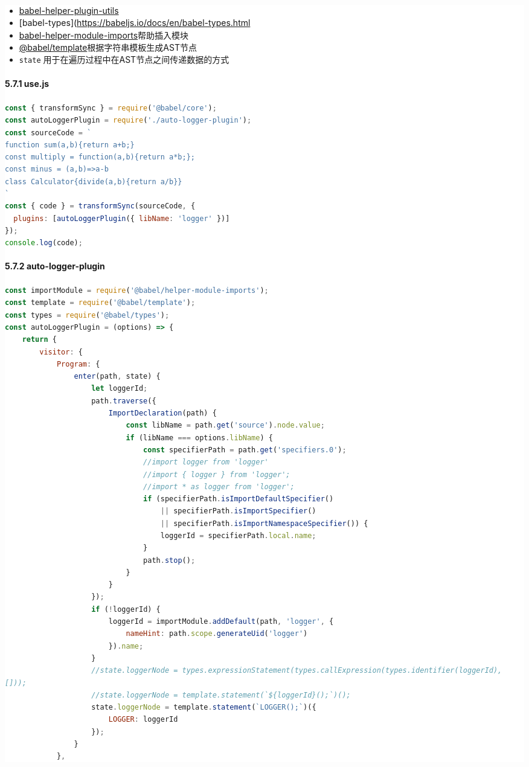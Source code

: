 * [babel-helper-plugin-utils](https://babeljs.io/docs/en/babel-helper-plugin-utils)
 * [babel-types](https://babeljs.io/docs/en/babel-types.html
* [babel-helper-module-imports](https://babeljs.io/docs/en/babel-helper-module-imports)帮助插入模块
* [@babel/template](https://www.npmjs.com/package/@babel/template)根据字符串模板生成AST节点
* `state` 用于在遍历过程中在AST节点之间传递数据的方式

 #### 5.7.1 use.js 

```javascript
const { transformSync } = require('@babel/core');
const autoLoggerPlugin = require('./auto-logger-plugin');
const sourceCode = `
function sum(a,b){return a+b;}
const multiply = function(a,b){return a*b;};
const minus = (a,b)=>a-b
class Calculator{divide(a,b){return a/b}}
`
const { code } = transformSync(sourceCode, {
  plugins: [autoLoggerPlugin({ libName: 'logger' })]
});
console.log(code);
```

 #### 5.7.2 auto-logger-plugin 

```javascript
const importModule = require('@babel/helper-module-imports');
const template = require('@babel/template');
const types = require('@babel/types');
const autoLoggerPlugin = (options) => {
    return {
        visitor: {
            Program: {
                enter(path, state) {
                    let loggerId;
                    path.traverse({
                        ImportDeclaration(path) {
                            const libName = path.get('source').node.value;
                            if (libName === options.libName) {
                                const specifierPath = path.get('specifiers.0');
                                //import logger from 'logger'
                                //import { logger } from 'logger';
                                //import * as logger from 'logger';
                                if (specifierPath.isImportDefaultSpecifier()
                                    || specifierPath.isImportSpecifier()
                                    || specifierPath.isImportNamespaceSpecifier()) {
                                    loggerId = specifierPath.local.name;
                                }
                                path.stop();
                            }
                        }
                    });
                    if (!loggerId) {
                        loggerId = importModule.addDefault(path, 'logger', {
                            nameHint: path.scope.generateUid('logger')
                        }).name;
                    }
                    //state.loggerNode = types.expressionStatement(types.callExpression(types.identifier(loggerId), []));
                    //state.loggerNode = template.statement(`${loggerId}();`)();
                    state.loggerNode = template.statement(`LOGGER();`)({
                        LOGGER: loggerId
                    });
                }
            },
```
